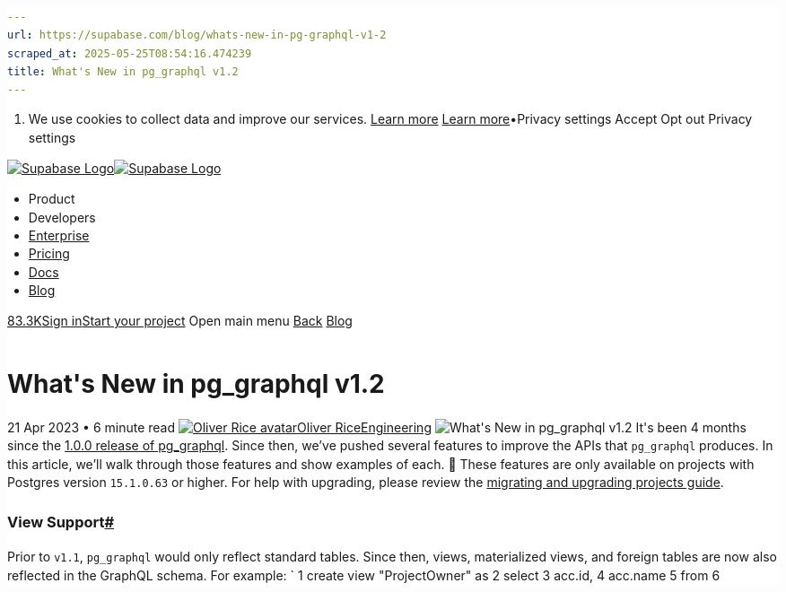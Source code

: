 ```yaml
---
url: https://supabase.com/blog/whats-new-in-pg-graphql-v1-2
scraped_at: 2025-05-25T08:54:16.474239
title: What's New in pg_graphql v1.2
---
```


  1. We use cookies to collect data and improve our services. [Learn more](https://supabase.com/privacy#8-cookies-and-similar-technologies-used-on-our-european-services)
[Learn more](https://supabase.com/privacy#8-cookies-and-similar-technologies-used-on-our-european-services)•Privacy settings
Accept Opt out Privacy settings


[![Supabase Logo](https://supabase.com/_next/image?url=https%3A%2F%2Ffrontend-assets.supabase.com%2Fwww%2Fd218d9190b87%2F_next%2Fstatic%2Fmedia%2Fsupabase-logo-wordmark--light.daaeffd3.png&w=256&q=75&dpl=dpl_9xPTPeSUKoDuygMmT5sPj6DB4mgG)![Supabase Logo](https://supabase.com/_next/image?url=https%3A%2F%2Ffrontend-assets.supabase.com%2Fwww%2Fd218d9190b87%2F_next%2Fstatic%2Fmedia%2Fsupabase-logo-wordmark--dark.b36ebb5f.png&w=256&q=75&dpl=dpl_9xPTPeSUKoDuygMmT5sPj6DB4mgG)](https://supabase.com/)
  * Product 
  * Developers 
  * [Enterprise](https://supabase.com/enterprise)
  * [Pricing](https://supabase.com/pricing)
  * [Docs](https://supabase.com/docs)
  * [Blog](https://supabase.com/blog)


[83.3K](https://github.com/supabase/supabase)[Sign in](https://supabase.com/dashboard)[Start your project](https://supabase.com/dashboard)
Open main menu
[Back](https://supabase.com/blog)
[Blog](https://supabase.com/blog)
# What's New in pg_graphql v1.2
21 Apr 2023
•
6 minute read
[![Oliver Rice avatar](https://supabase.com/_next/image?url=https%3A%2F%2Fgithub.com%2Folirice.png&w=96&q=75&dpl=dpl_9xPTPeSUKoDuygMmT5sPj6DB4mgG)Oliver RiceEngineering](https://github.com/olirice)
![What's New in pg_graphql v1.2](https://supabase.com/_next/image?url=%2Fimages%2Fblog%2Flaunch-week-6%2Fpggraphql%2Fog-pg-graphql.png&w=3840&q=100&dpl=dpl_9xPTPeSUKoDuygMmT5sPj6DB4mgG)
It's been 4 months since the [1.0.0 release of pg_graphql](https://supabase.com/blog/pg-graphql-v1). Since then, we’ve pushed several features to improve the APIs that `pg_graphql` produces.
In this article, we’ll walk through those features and show examples of each.
📢 These features are only available on projects with Postgres version `15.1.0.63` or higher. For help with upgrading, please review the [migrating and upgrading projects guide](https://supabase.com/docs/guides/platform/migrating-and-upgrading-projects).
### View Support[#](https://supabase.com/blog/whats-new-in-pg-graphql-v1-2#view-support)
Prior to `v1.1`, `pg_graphql` would only reflect standard tables. Since then, views, materialized views, and foreign tables are now also reflected in the GraphQL schema.
For example:
`
1
create view "ProjectOwner" as
2
 select
3
  acc.id,
4
  acc.name
5
 from
6